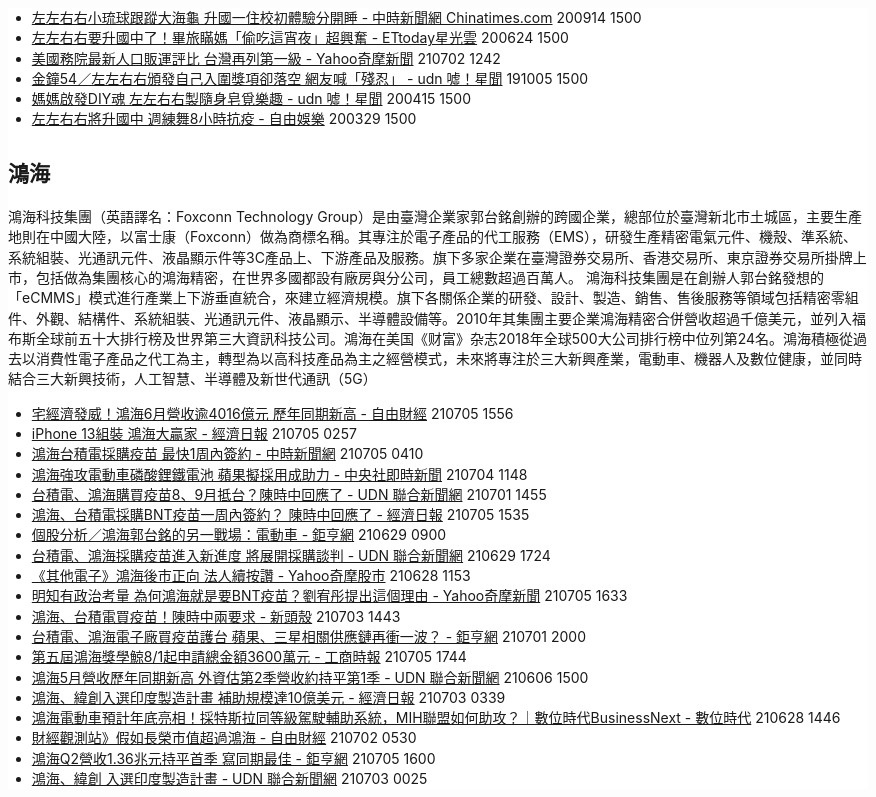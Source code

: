 - [左左右右小琉球跟蹤大海龜 升國一住校初體驗分開睡 - 中時新聞網 Chinatimes.com](https://www.chinatimes.com/realtimenews/20200914004848-260404 "左左右右小琉球跟蹤大海龜 升國一住校初體驗分開睡 - 中時新聞網 Chinatimes.com") 200914 1500
- [左左右右要升國中了！畢旅瞞媽「偷吃這宵夜」超興奮 - ETtoday星光雲](https://star.ettoday.net/news/1745980 "左左右右要升國中了！畢旅瞞媽「偷吃這宵夜」超興奮 - ETtoday星光雲") 200624 1500
- [美國務院最新人口販運評比 台灣再列第一級 - Yahoo奇摩新聞](https://tw.news.yahoo.com/%E7%BE%8E%E5%9C%8B%E5%8B%99%E9%99%A2%E6%9C%80%E6%96%B0%E4%BA%BA%E5%8F%A3%E8%B2%A9%E9%81%8B%E8%A9%95%E6%AF%94-%E5%8F%B0%E7%81%A3%E5%86%8D%E5%88%97%E7%AC%AC-%E7%B4%9A-044251665.html "美國務院最新人口販運評比 台灣再列第一級 - Yahoo奇摩新聞") 210702 1242
- [金鐘54／左左右右頒發自己入圍獎項卻落空 網友喊「殘忍」 - udn 噓！星聞](https://stars.udn.com/star/story/10091/4088107 "金鐘54／左左右右頒發自己入圍獎項卻落空 網友喊「殘忍」 - udn 噓！星聞") 191005 1500
- [媽媽啟發DIY魂 左左右右製隨身皂覓樂趣 - udn 噓！星聞](https://stars.udn.com/star/story/10091/4494459 "媽媽啟發DIY魂 左左右右製隨身皂覓樂趣 - udn 噓！星聞") 200415 1500
- [左左右右將升國中 週練舞8小時抗疫 - 自由娛樂](https://ent.ltn.com.tw/news/paper/1362006 "左左右右將升國中 週練舞8小時抗疫 - 自由娛樂") 200329 1500

## 鴻海

鴻海科技集團（英語譯名：Foxconn Technology Group）是由臺灣企業家郭台銘創辦的跨國企業，總部位於臺灣新北市土城區，主要生產地則在中國大陸，以富士康（Foxconn）做為商標名稱。其專注於電子產品的代工服務（EMS），研發生產精密電氣元件、機殼、準系統、系統組裝、光通訊元件、液晶顯示件等3C產品上、下游產品及服務。旗下多家企業在臺灣證券交易所、香港交易所、東京證券交易所掛牌上市，包括做為集團核心的鴻海精密，在世界多國都設有廠房與分公司，員工總數超過百萬人。
鴻海科技集團是在創辦人郭台銘發想的「eCMMS」模式進行產業上下游垂直統合，來建立經濟規模。旗下各關係企業的研發、設計、製造、銷售、售後服務等領域包括精密零組件、外觀、結構件、系統組裝、光通訊元件、液晶顯示、半導體設備等。2010年其集團主要企業鴻海精密合併營收超過千億美元，並列入福布斯全球前五十大排行榜及世界第三大資訊科技公司。鴻海在美国《财富》杂志2018年全球500大公司排行榜中位列第24名。鴻海積極從過去以消費性電子產品之代工為主，轉型為以高科技產品為主之經營模式，未來將專注於三大新興產業，電動車、機器人及數位健康，並同時結合三大新興技術，人工智慧、半導體及新世代通訊（5G）
- [宅經濟發威！鴻海6月營收逾4016億元 歷年同期新高 - 自由財經](https://ec.ltn.com.tw/article/breakingnews/3592731 "宅經濟發威！鴻海6月營收逾4016億元 歷年同期新高 - 自由財經") 210705 1556
- [iPhone 13組裝 鴻海大贏家 - 經濟日報](https://money.udn.com/money/story/0/5578271 "iPhone 13組裝 鴻海大贏家 - 經濟日報") 210705 0257
- [鴻海台積電採購疫苗 最快1周內簽約 - 中時新聞網](https://www.chinatimes.com/newspapers/20210705000298-260102 "鴻海台積電採購疫苗 最快1周內簽約 - 中時新聞網") 210705 0410
- [鴻海強攻電動車磷酸鋰鐵電池 蘋果擬採用成助力 - 中央社即時新聞](https://www.cna.com.tw/news/afe/202107040060.aspx "鴻海強攻電動車磷酸鋰鐵電池 蘋果擬採用成助力 - 中央社即時新聞") 210704 1148
- [台積電、鴻海購買疫苗8、9月抵台？陳時中回應了 - UDN 聯合新聞網](https://udn.com/news/story/122190/5571342 "台積電、鴻海購買疫苗8、9月抵台？陳時中回應了 - UDN 聯合新聞網") 210701 1455
- [鴻海、台積電採購BNT疫苗一周內簽約？ 陳時中回應了 - 經濟日報](https://money.udn.com/money/story/5612/5579605 "鴻海、台積電採購BNT疫苗一周內簽約？ 陳時中回應了 - 經濟日報") 210705 1535
- [個股分析／鴻海郭台銘的另一戰場：電動車 - 鉅亨網](https://m.cnyes.com/news/id/4664937 "個股分析／鴻海郭台銘的另一戰場：電動車 - 鉅亨網") 210629 0900
- [台積電、鴻海採購疫苗進入新進度 將展開採購談判 - UDN 聯合新聞網](https://udn.com/news/story/122190/5566157 "台積電、鴻海採購疫苗進入新進度 將展開採購談判 - UDN 聯合新聞網") 210629 1724
- [《其他電子》鴻海後市正向 法人續按讚 - Yahoo奇摩股市](https://tw.stock.yahoo.com/news/%E5%85%B6%E4%BB%96%E9%9B%BB%E5%AD%90-%E9%B4%BB%E6%B5%B7%E5%BE%8C%E5%B8%82%E6%AD%A3%E5%90%91-%E6%B3%95%E4%BA%BA%E7%BA%8C%E6%8C%89%E8%AE%9A-035308433.html "《其他電子》鴻海後市正向 法人續按讚 - Yahoo奇摩股市") 210628 1153
- [明知有政治考量 為何鴻海就是要BNT疫苗？劉宥彤提出這個理由 - Yahoo奇摩新聞](https://tw.news.yahoo.com/%E6%98%8E%E7%9F%A5%E6%9C%89%E6%94%BF%E6%B2%BB%E8%80%83%E9%87%8F-%E7%82%BA%E4%BD%95%E9%B4%BB%E6%B5%B7%E5%B0%B1%E6%98%AF%E8%A6%81bnt%E7%96%AB%E8%8B%97-%E5%8A%89%E5%AE%A5%E5%BD%A4%E6%8F%90%E5%87%BA%E9%80%99%E5%80%8B%E7%90%86%E7%94%B1-083324510.html "明知有政治考量 為何鴻海就是要BNT疫苗？劉宥彤提出這個理由 - Yahoo奇摩新聞") 210705 1633
- [鴻海、台積電買疫苗！陳時中兩要求 - 新頭殼](https://newtalk.tw/news/view/2021-07-03/598472 "鴻海、台積電買疫苗！陳時中兩要求 - 新頭殼") 210703 1443
- [台積電、鴻海電子廠買疫苗護台 蘋果、三星相關供應鏈再衝一波？ - 鉅亨網](https://m.cnyes.com/news/id/4669051 "台積電、鴻海電子廠買疫苗護台 蘋果、三星相關供應鏈再衝一波？ - 鉅亨網") 210701 2000
- [第五屆鴻海獎學鯨8/1起申請總金額3600萬元 - 工商時報](https://ctee.com.tw/industrynews/socialwelfare/484047.html "第五屆鴻海獎學鯨8/1起申請總金額3600萬元 - 工商時報") 210705 1744
- [鴻海5月營收歷年同期新高 外資估第2季營收約持平第1季 - UDN 聯合新聞網](https://udn.com/news/story/7253/5513347 "鴻海5月營收歷年同期新高 外資估第2季營收約持平第1季 - UDN 聯合新聞網") 210606 1500
- [鴻海、緯創入選印度製造計畫 補助規模達10億美元 - 經濟日報](https://money.udn.com/money/story/5612/5574908 "鴻海、緯創入選印度製造計畫 補助規模達10億美元 - 經濟日報") 210703 0339
- [鴻海電動車預計年底亮相！採特斯拉同等級駕駛輔助系統，MIH聯盟如何助攻？｜數位時代BusinessNext - 數位時代](https://www.bnext.com.tw/article/63591/foxconn-mih "鴻海電動車預計年底亮相！採特斯拉同等級駕駛輔助系統，MIH聯盟如何助攻？｜數位時代BusinessNext - 數位時代") 210628 1446
- [財經觀測站》假如長榮市值超過鴻海 - 自由財經](https://ec.ltn.com.tw/article/paper/1458223 "財經觀測站》假如長榮市值超過鴻海 - 自由財經") 210702 0530
- [鴻海Q2營收1.36兆元持平首季 寫同期最佳 - 鉅亨網](https://news.cnyes.com/news/id/4671020?exp=a "鴻海Q2營收1.36兆元持平首季 寫同期最佳 - 鉅亨網") 210705 1600
- [鴻海、緯創 入選印度製造計畫 - UDN 聯合新聞網](https://udn.com/news/story/7240/5574908 "鴻海、緯創 入選印度製造計畫 - UDN 聯合新聞網") 210703 0025